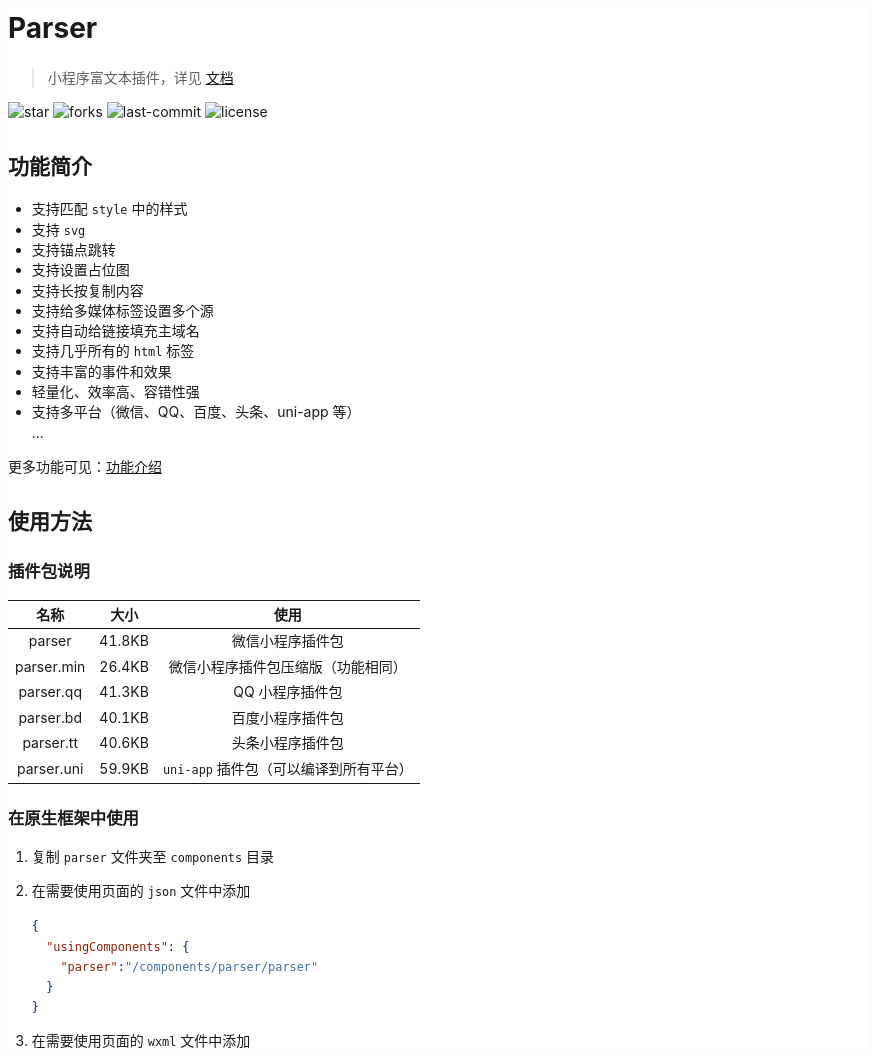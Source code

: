 # Parser
> 小程序富文本插件，详见 [文档](https://jin-yufeng.github.io/Parser)  

![star](https://badgen.net/github/stars/jin-yufeng/Parser)
![forks](https://badgen.net/github/forks/jin-yufeng/Parser)
![last-commit](https://badgen.net/github/last-commit/jin-yufeng/Parser)
![license](https://badgen.net/github/license/jin-yufeng/Parser)  

## 功能简介 ##
- 支持匹配 `style` 中的样式  
- 支持 `svg`  
- 支持锚点跳转  
- 支持设置占位图  
- 支持长按复制内容  
- 支持给多媒体标签设置多个源  
- 支持自动给链接填充主域名  
- 支持几乎所有的 `html` 标签  
- 支持丰富的事件和效果  
- 轻量化、效率高、容错性强  
- 支持多平台（微信、QQ、百度、头条、uni-app 等）  
...

更多功能可见：[功能介绍](https://jin-yufeng.github.io/Parser/#/)

## 使用方法 ##
### 插件包说明 ##

| 名称 | 大小 | 使用 |
|:---:|:---:|:---:|
| parser | 41.8KB | 微信小程序插件包 |
| parser.min | 26.4KB | 微信小程序插件包压缩版（功能相同） |
| parser.qq | 41.3KB | QQ 小程序插件包 |
| parser.bd | 40.1KB | 百度小程序插件包 |
| parser.tt | 40.6KB | 头条小程序插件包 |
| parser.uni | 59.9KB | `uni-app` 插件包（可以编译到所有平台） |

### 在原生框架中使用 ###
1. 复制 `parser` 文件夹至 `components` 目录  
2. 在需要使用页面的 `json` 文件中添加  
   
   ```json
   {
     "usingComponents": {
       "parser":"/components/parser/parser"
     }
   }
   ```
3. 在需要使用页面的 `wxml` 文件中添加  
   